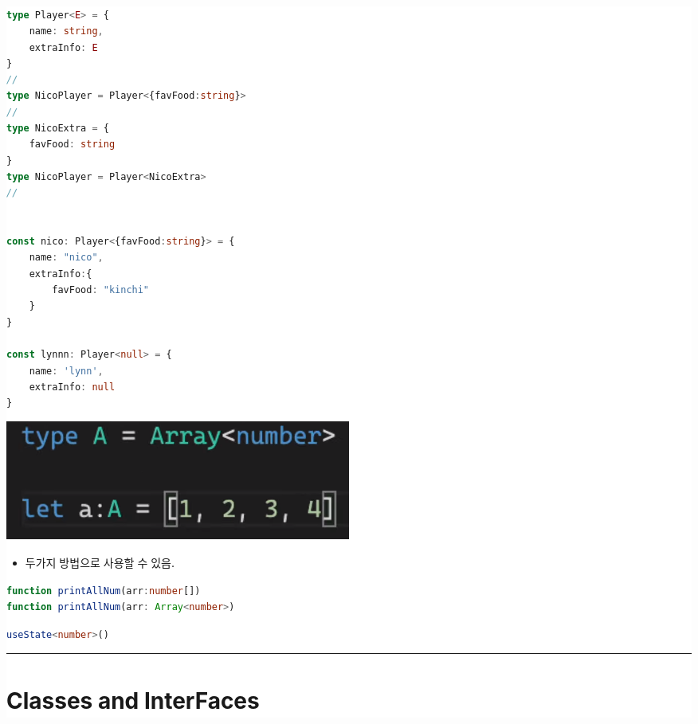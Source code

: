 ```typescript
type Player<E> = {
    name: string,
    extraInfo: E
}
//
type NicoPlayer = Player<{favFood:string}>
//
type NicoExtra = {
    favFood: string
}
type NicoPlayer = Player<NicoExtra>
//


const nico: Player<{favFood:string}> = {
    name: "nico",
    extraInfo:{
        favFood: "kinchi"
    }
}

const lynnn: Player<null> = {
    name: 'lynn',
    extraInfo: null
}
```

![image-20220906211321010](images/image-20220906211321010.png) 

- 두가지 방법으로 사용할 수 있음.

```typescript
function printAllNum(arr:number[])
function printAllNum(arr: Array<number>)
```

```typescript
useState<number>()
```

---

# Classes and InterFaces
